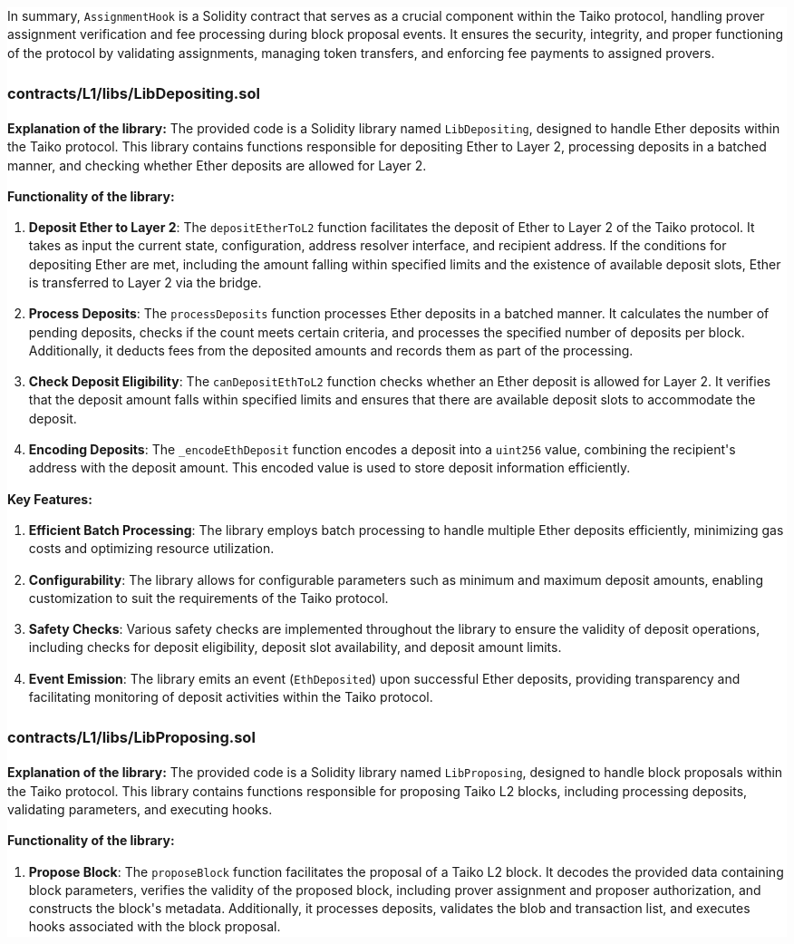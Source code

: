 In summary, `AssignmentHook` is a Solidity contract that serves as a crucial component within the Taiko protocol, handling prover assignment verification and fee processing during block proposal events. It ensures the security, integrity, and proper functioning of the protocol by validating assignments, managing token transfers, and enforcing fee payments to assigned provers.
### contracts/L1/libs/LibDepositing.sol
**Explanation of the library:**
The provided code is a Solidity library named `LibDepositing`, designed to handle Ether deposits within the Taiko protocol. This library contains functions responsible for depositing Ether to Layer 2, processing deposits in a batched manner, and checking whether Ether deposits are allowed for Layer 2.

**Functionality of the library:**
1. **Deposit Ether to Layer 2**: The `depositEtherToL2` function facilitates the deposit of Ether to Layer 2 of the Taiko protocol. It takes as input the current state, configuration, address resolver interface, and recipient address. If the conditions for depositing Ether are met, including the amount falling within specified limits and the existence of available deposit slots, Ether is transferred to Layer 2 via the bridge.

2. **Process Deposits**: The `processDeposits` function processes Ether deposits in a batched manner. It calculates the number of pending deposits, checks if the count meets certain criteria, and processes the specified number of deposits per block. Additionally, it deducts fees from the deposited amounts and records them as part of the processing.

3. **Check Deposit Eligibility**: The `canDepositEthToL2` function checks whether an Ether deposit is allowed for Layer 2. It verifies that the deposit amount falls within specified limits and ensures that there are available deposit slots to accommodate the deposit.

4. **Encoding Deposits**: The `_encodeEthDeposit` function encodes a deposit into a `uint256` value, combining the recipient's address with the deposit amount. This encoded value is used to store deposit information efficiently.

**Key Features:**
1. **Efficient Batch Processing**: The library employs batch processing to handle multiple Ether deposits efficiently, minimizing gas costs and optimizing resource utilization.

2. **Configurability**: The library allows for configurable parameters such as minimum and maximum deposit amounts, enabling customization to suit the requirements of the Taiko protocol.

3. **Safety Checks**: Various safety checks are implemented throughout the library to ensure the validity of deposit operations, including checks for deposit eligibility, deposit slot availability, and deposit amount limits.

4. **Event Emission**: The library emits an event (`EthDeposited`) upon successful Ether deposits, providing transparency and facilitating monitoring of deposit activities within the Taiko protocol.
### contracts/L1/libs/LibProposing.sol
**Explanation of the library:**
The provided code is a Solidity library named `LibProposing`, designed to handle block proposals within the Taiko protocol. This library contains functions responsible for proposing Taiko L2 blocks, including processing deposits, validating parameters, and executing hooks.

**Functionality of the library:**
1. **Propose Block**: The `proposeBlock` function facilitates the proposal of a Taiko L2 block. It decodes the provided data containing block parameters, verifies the validity of the proposed block, including prover assignment and proposer authorization, and constructs the block's metadata. Additionally, it processes deposits, validates the blob and transaction list, and executes hooks associated with the block proposal.
